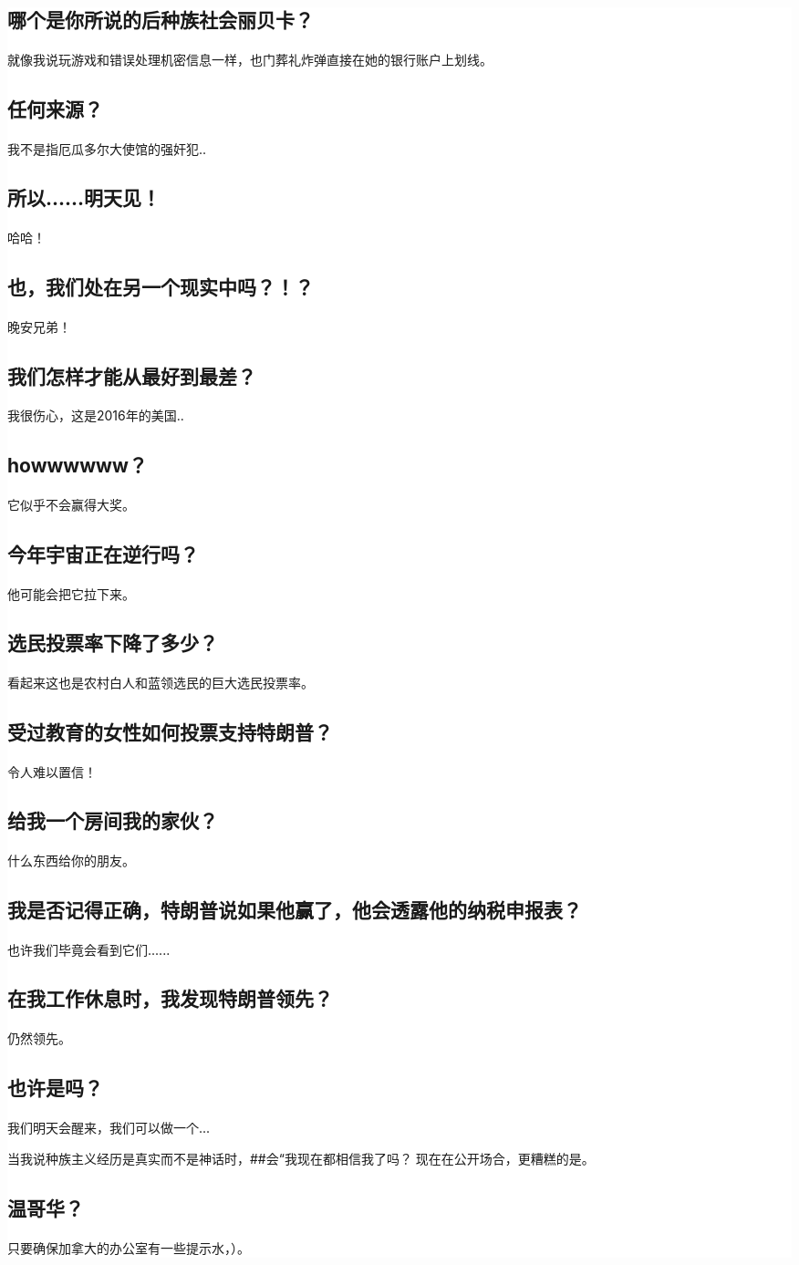 ## 哪个是你所说的后种族社会丽贝卡？
就像我说玩游戏和错误处理机密信息一样，也门葬礼炸弹直接在她的银行账户上划线。

## 任何来源？
我不是指厄瓜多尔大使馆的强奸犯..

## 所以......明天见！
哈哈！

## 也，我们处在另一个现实中吗？！？
晚安兄弟！

## 我们怎样才能从最好到最差？
我很伤心，这是2016年的美国..

##  howwwwww？
它似乎不会赢得大奖。

## 今年宇宙正在逆行吗？
他可能会把它拉下来。

## 选民投票率下降了多少？
看起来这也是农村白人和蓝领选民的巨大选民投票率。

## 受过教育的女性如何投票支持特朗普？
令人难以置信！

## 给我一个房间我的家伙？
什么东西给你的朋友。

## 我是否记得正确，特朗普说如果他赢了，他会透露他的纳税申报表？
也许我们毕竟会看到它们......

## 在我工作休息时，我发现特朗普领先？
仍然领先。

## 也许是吗？
我们明天会醒来，我们可以做一个...

当我说种族主义经历是真实而不是神话时，##会“我现在都相信我了吗？
现在在公开场合，更糟糕的是。

## 温哥华？
只要确保加拿大的办公室有一些提示水，）。
